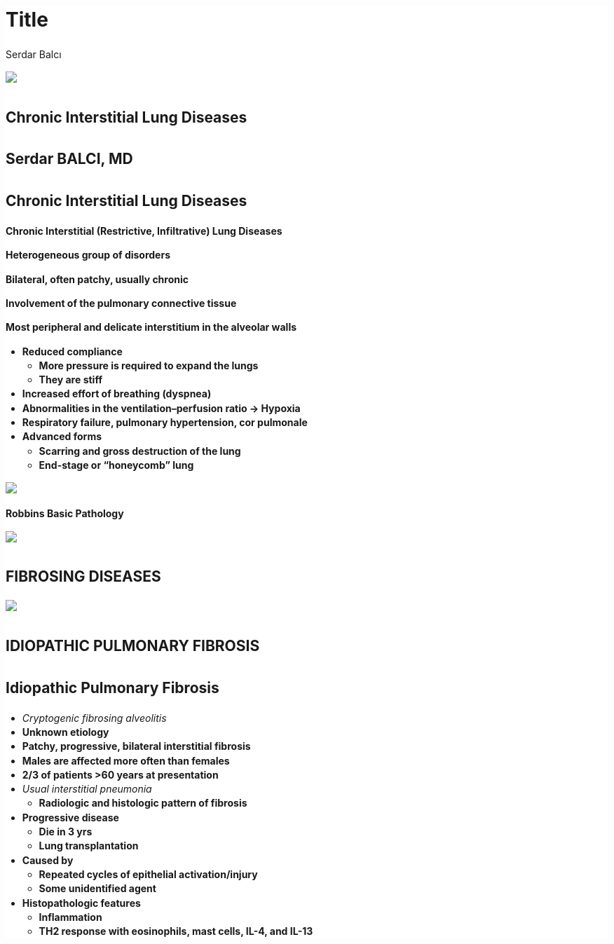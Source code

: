 # Title
Serdar Balcı

![](./img-local/Chronic-Interstitial-Lung-Diseases0.jpg)

## Chronic Interstitial Lung Diseases

## Serdar BALCI, MD

## Chronic Interstitial Lung Diseases

**Chronic Interstitial (Restrictive, Infiltrative) Lung Diseases**

**Heterogeneous group of disorders**

**Bilateral, often patchy, usually chronic**

**Involvement of the pulmonary connective tissue**

**Most peripheral and delicate interstitium in the alveolar walls**

- **Reduced compliance**
  - **More pressure is required to expand the lungs**
  - **They are stiff**
- **Increased effort of breathing (dyspnea)**
- **Abnormalities in the ventilation–perfusion ratio → Hypoxia**
- **Respiratory failure, pulmonary hypertension, cor pulmonale**
- **Advanced forms**
  - **Scarring and gross destruction of the lung**
  - **End-stage or “honeycomb” lung**

![](./img-local/Chronic-Interstitial-Lung-Diseases1.png)

**Robbins Basic Pathology**

![](./img-local/Chronic-Interstitial-Lung-Diseases2.png)

## FIBROSING DISEASES

![](./img-local/Chronic-Interstitial-Lung-Diseases3.png)

## IDIOPATHIC PULMONARY FIBROSIS

## Idiopathic Pulmonary Fibrosis

- *Cryptogenic fibrosing alveolitis*
- **Unknown etiology**
- **Patchy, progressive, bilateral interstitial fibrosis**
- **Males are affected more often than females**
- **2/3 of patients \>60 years at presentation**
- *Usual interstitial pneumonia*
  - **Radiologic and histologic pattern of fibrosis**
- **Progressive disease**
  - **Die in 3 yrs**
  - **Lung transplantation**
- **Caused by**
  - **Repeated cycles of epithelial activation/injury**
  - **Some unidentified agent**
- **Histopathologic features**
  - **Inflammation**
  - **TH2 response with eosinophils, mast cells, IL-4, and IL-13**